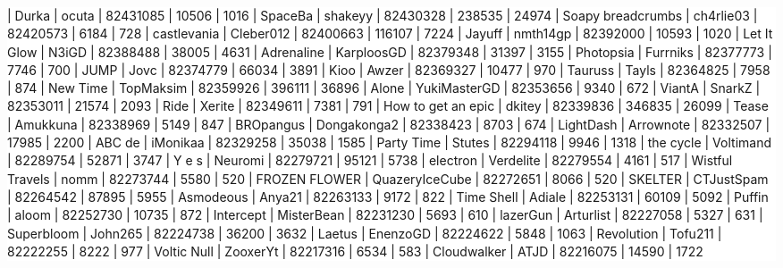 | Durka | ocuta | 82431085 | 10506 | 1016
| SpaceBa | shakeyy | 82430328 | 238535 | 24974
| Soapy breadcrumbs | ch4rlie03 | 82420573 | 6184 | 728
| castlevania | Cleber012 | 82400663 | 116107 | 7224
| Jayuff | nmth14gp | 82392000 | 10593 | 1020
| Let It Glow | N3iGD | 82388488 | 38005 | 4631
| Adrenaline | KarploosGD | 82379348 | 31397 | 3155
| Photopsia | Furrniks | 82377773 | 7746 | 700
| JUMP | Jovc | 82374779 | 66034 | 3891
| Kioo | Awzer  | 82369327 | 10477 | 970
| Tauruss | Tayls | 82364825 | 7958 | 874
| New Time | TopMaksim | 82359926 | 396111 | 36896
| Alone | YukiMasterGD | 82353656 | 9340 | 672
| ViantA | SnarkZ | 82353011 | 21574 | 2093
| Ride | Xerite | 82349611 | 7381 | 791
| How to get an epic | dkitey | 82339836 | 346835 | 26099
| Tease | Amukkuna | 82338969 | 5149 | 847
| BROpangus | Dongakonga2 | 82338423 | 8703 | 674
| LightDash | Arrownote | 82332507 | 17985 | 2200
| ABC de | iMonikaa | 82329258 | 35038 | 1585
| Party Time | Stutes | 82294118 | 9946 | 1318
| the cycle | Voltimand | 82289754 | 52871 | 3747
| Y e s | Neuromi | 82279721 | 95121 | 5738
| electron | Verdelite | 82279554 | 4161 | 517
| Wistful Travels | nomm | 82273744 | 5580 | 520
| FROZEN FLOWER | QuazeryIceCube | 82272651 | 8066 | 520
| SKELTER | CTJustSpam | 82264542 | 87895 | 5955
| Asmodeous | Anya21 | 82263133 | 9172 | 822
| Time Shell | Adiale | 82253131 | 60109 | 5092
| Puffin | aloom | 82252730 | 10735 | 872
| Intercept | MisterBean | 82231230 | 5693 | 610
| lazerGun | Arturlist | 82227058 | 5327 | 631
| Superbloom | John265 | 82224738 | 36200 | 3632
| Laetus | EnenzoGD | 82224622 | 5848 | 1063
| Revolution | Tofu211 | 82222255 | 8222 | 977
| Voltic Null | ZooxerYt | 82217316 | 6534 | 583
| Cloudwalker | ATJD | 82216075 | 14590 | 1722